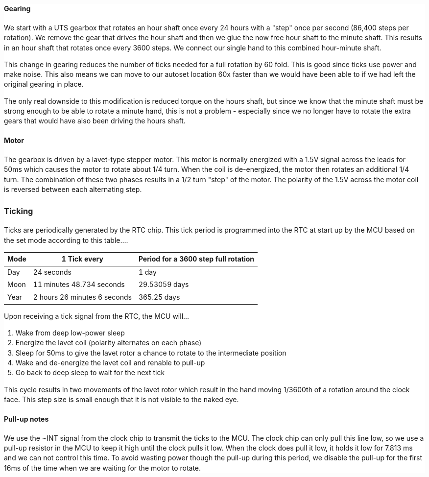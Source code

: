 #### Gearing

We start with a UTS gearbox that rotates an hour shaft once every 24 hours with a "step" once per second (86,400 steps per rotation). We remove the gear that drives the hour shaft and then we glue the now free hour shaft to the minute shaft. This results in an hour shaft that rotates once every 3600 steps. We connect our single hand to this combined hour-minute shaft.

This change in gearing reduces the number of ticks needed for a full rotation by 60 fold. This is good since ticks use power and make noise. This also means we can move to our autoset location 60x faster than we would have been able to if we had left the original gearing in place. 

The only real downside to this modification is reduced torque on the hours shaft, but since we know that the minute shaft must be strong enough to be able to rotate a minute hand, this is not a problem - especially since we no longer have to rotate the extra gears that would have also been driving the hours shaft.

#### Motor

The gearbox is driven by a lavet-type stepper motor. This motor is normally energized with a 1.5V signal across the leads for 50ms which causes the motor to rotate about 1/4 turn. When the coil is de-energized, the motor then rotates an additional 1/4 turn. The combination of these two phases results in a 1/2 turn "step" of the motor. The polarity of the 1.5V across the motor coil is reversed between each alternating step.    

### Ticking

Ticks are periodically generated by the RTC chip. This tick period is programmed into the RTC at start up by the MCU based on the set mode according to this table....

| Mode | 1 Tick every | Period for a 3600 step full rotation |   
| --- | --- | --- |
| Day | 24 seconds | 1 day   |
| Moon | 11 minutes 48.734 seconds | 29.53059 days |
| Year | 2 hours 26 minutes 6 seconds | 365.25 days | 

 
Upon receiving a tick signal from the RTC, the MCU will...

1. Wake from deep low-power sleep
3. Energize the lavet coil (polarity alternates on each phase)
4. Sleep for 50ms to give the lavet rotor a chance to rotate to the intermediate position
5. Wake and de-energize the lavet coil and renable to pull-up
6. Go back to deep sleep to wait for the next tick

This cycle results in two movements of the lavet rotor which result in the hand moving 1/3600th of a rotation around the clock face. This step size is small enough that it is not visible to the naked eye.

#### Pull-up notes

We use the ~INT signal from the clock chip to transmit the ticks to the MCU. The clock chip can only pull this line low, so we use a pull-up resistor in the MCU to keep it high until the clock pulls it low. When the clock does pull it low, it holds it low for 7.813 ms and we can not control this time. To avoid wasting power though the pull-up during this period, we disable the pull-up for the first 16ms of the time when we are waiting for the motor to rotate.
